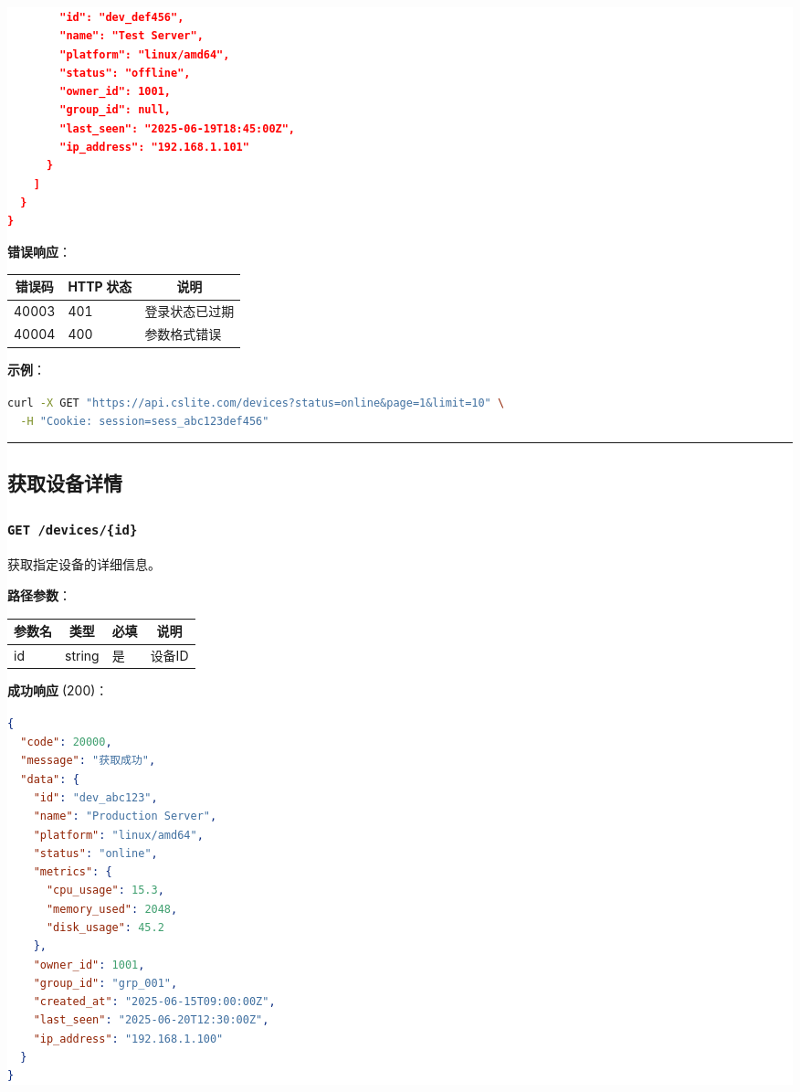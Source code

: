 ```json
        "id": "dev_def456",
        "name": "Test Server",
        "platform": "linux/amd64",
        "status": "offline",
        "owner_id": 1001,
        "group_id": null,
        "last_seen": "2025-06-19T18:45:00Z",
        "ip_address": "192.168.1.101"
      }
    ]
  }
}
```

**错误响应**：

| 错误码 | HTTP 状态 | 说明           |
| ------ | --------- | -------------- |
| 40003  | 401       | 登录状态已过期 |
| 40004  | 400       | 参数格式错误   |

**示例**：

```bash
curl -X GET "https://api.cslite.com/devices?status=online&page=1&limit=10" \
  -H "Cookie: session=sess_abc123def456"
```

---

## 获取设备详情

### `GET /devices/{id}`

获取指定设备的详细信息。

**路径参数**：

| 参数名 | 类型   | 必填 | 说明   |
| ------ | ------ | ---- | ------ |
| id     | string | 是   | 设备ID |

**成功响应** (200)：

```json
{
  "code": 20000,
  "message": "获取成功",
  "data": {
    "id": "dev_abc123",
    "name": "Production Server",
    "platform": "linux/amd64",
    "status": "online",
    "metrics": {
      "cpu_usage": 15.3,
      "memory_used": 2048,
      "disk_usage": 45.2
    },
    "owner_id": 1001,
    "group_id": "grp_001",
    "created_at": "2025-06-15T09:00:00Z",
    "last_seen": "2025-06-20T12:30:00Z",
    "ip_address": "192.168.1.100"
  }
}
```